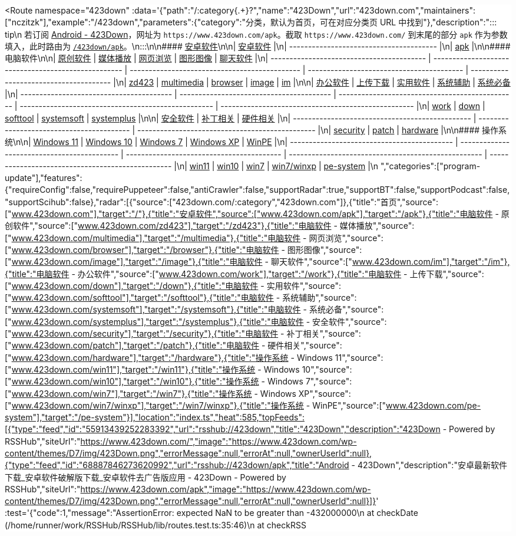 <Route namespace="423down" :data='{"path":"/:category{.+}?","name":"423Down","url":"423down.com","maintainers":["nczitzk"],"example":"/423down","parameters":{"category":"分类，默认为首页，可在对应分类页 URL 中找到"},"description":"::: tip\n  若订阅 [Android - 423Down](https://www.423down.com/apk)，网址为 `https://www.423down.com/apk`。截取 `https://www.423down.com/` 到末尾的部分 `apk` 作为参数填入，此时路由为 [`/423down/apk`](https://rsshub.app/423down/apk)。\n:::\n\n#### [安卓软件](https://www.423down.com/apk)\n\n| [安卓软件](https://www.423down.com/apk) |\n| --------------------------------------- |\n| [apk](https://rsshub.app/423down/apk)   |\n\n#### 电脑软件\n\n| [原创软件](https://www.423down.com/zd423) | [媒体播放](https://www.423down.com/multimedia)      | [网页浏览](https://www.423down.com/browser)   | [图形图像](https://www.423down.com/image) | [聊天软件](https://www.423down.com/im) |\n| ----------------------------------------- | --------------------------------------------------- | --------------------------------------------- | ----------------------------------------- | -------------------------------------- |\n| [zd423](https://rsshub.app/423down/zd423) | [multimedia](https://rsshub.app/423down/multimedia) | [browser](https://rsshub.app/423down/browser) | [image](https://rsshub.app/423down/image) | [im](https://rsshub.app/423down/im)    |\n\n| [办公软件](https://www.423down.com/work) | [上传下载](https://www.423down.com/down) | [实用软件](https://www.423down.com/softtool)    | [系统辅助](https://www.423down.com/systemsoft)      | [系统必备](https://www.423down.com/systemplus)      |\n| ---------------------------------------- | ---------------------------------------- | ----------------------------------------------- | --------------------------------------------------- | --------------------------------------------------- |\n| [work](https://rsshub.app/423down/work)  | [down](https://rsshub.app/423down/down)  | [softtool](https://rsshub.app/423down/softtool) | [systemsoft](https://rsshub.app/423down/systemsoft) | [systemplus](https://rsshub.app/423down/systemplus) |\n\n| [安全软件](https://www.423down.com/security)    | [补丁相关](https://www.423down.com/patch) | [硬件相关](https://www.423down.com/hardware)    |\n| ----------------------------------------------- | ----------------------------------------- | ----------------------------------------------- |\n| [security](https://rsshub.app/423down/security) | [patch](https://rsshub.app/423down/patch) | [hardware](https://rsshub.app/423down/hardware) |\n\n#### 操作系统\n\n| [Windows 11](https://www.423down.com/win11) | [Windows 10](https://www.423down.com/win10) | [Windows 7](https://www.423down.com/win7) | [Windows XP](https://www.423down.com/win7/winxp)    | [WinPE](https://www.423down.com/pe-system)        |\n| ------------------------------------------- | ------------------------------------------- | ----------------------------------------- | --------------------------------------------------- | ------------------------------------------------- |\n| [win11](https://rsshub.app/423down/win11)   | [win10](https://rsshub.app/423down/win10)   | [win7](https://rsshub.app/423down/win7)   | [win7/winxp](https://rsshub.app/423down/win7/winxp) | [pe-system](https://rsshub.app/423down/pe-system) |\n  ","categories":["program-update"],"features":{"requireConfig":false,"requirePuppeteer":false,"antiCrawler":false,"supportRadar":true,"supportBT":false,"supportPodcast":false,"supportScihub":false},"radar":[{"source":["423down.com/:category","423down.com"]},{"title":"首页","source":["www.423down.com"],"target":"/"},{"title":"安卓软件","source":["www.423down.com/apk"],"target":"/apk"},{"title":"电脑软件 - 原创软件","source":["www.423down.com/zd423"],"target":"/zd423"},{"title":"电脑软件 - 媒体播放","source":["www.423down.com/multimedia"],"target":"/multimedia"},{"title":"电脑软件 - 网页浏览","source":["www.423down.com/browser"],"target":"/browser"},{"title":"电脑软件 - 图形图像","source":["www.423down.com/image"],"target":"/image"},{"title":"电脑软件 - 聊天软件","source":["www.423down.com/im"],"target":"/im"},{"title":"电脑软件 - 办公软件","source":["www.423down.com/work"],"target":"/work"},{"title":"电脑软件 - 上传下载","source":["www.423down.com/down"],"target":"/down"},{"title":"电脑软件 - 实用软件","source":["www.423down.com/softtool"],"target":"/softtool"},{"title":"电脑软件 - 系统辅助","source":["www.423down.com/systemsoft"],"target":"/systemsoft"},{"title":"电脑软件 - 系统必备","source":["www.423down.com/systemplus"],"target":"/systemplus"},{"title":"电脑软件 - 安全软件","source":["www.423down.com/security"],"target":"/security"},{"title":"电脑软件 - 补丁相关","source":["www.423down.com/patch"],"target":"/patch"},{"title":"电脑软件 - 硬件相关","source":["www.423down.com/hardware"],"target":"/hardware"},{"title":"操作系统 - Windows 11","source":["www.423down.com/win11"],"target":"/win11"},{"title":"操作系统 - Windows 10","source":["www.423down.com/win10"],"target":"/win10"},{"title":"操作系统 - Windows 7","source":["www.423down.com/win7"],"target":"/win7"},{"title":"操作系统 - Windows XP","source":["www.423down.com/win7/winxp"],"target":"/win7/winxp"},{"title":"操作系统 - WinPE","source":["www.423down.com/pe-system"],"target":"/pe-system"}],"location":"index.ts","heat":585,"topFeeds":[{"type":"feed","id":"55913439252283392","url":"rsshub://423down","title":"423Down","description":"423Down - Powered by RSSHub","siteUrl":"https://www.423down.com/","image":"https://www.423down.com/wp-content/themes/D7/img/423Down.png","errorMessage":null,"errorAt":null,"ownerUserId":null},{"type":"feed","id":"68887846273620992","url":"rsshub://423down/apk","title":"Android - 423Down","description":"安卓最新软件下载_安卓软件破解版下载_安卓软件去广告版应用 - 423Down - Powered by RSSHub","siteUrl":"https://www.423down.com/apk","image":"https://www.423down.com/wp-content/themes/D7/img/423Down.png","errorMessage":null,"errorAt":null,"ownerUserId":null}]}' :test='{"code":1,"message":"AssertionError: expected NaN to be greater than -432000000\n    at checkDate (/home/runner/work/RSSHub/RSSHub/lib/routes.test.ts:35:46)\n    at checkRSS